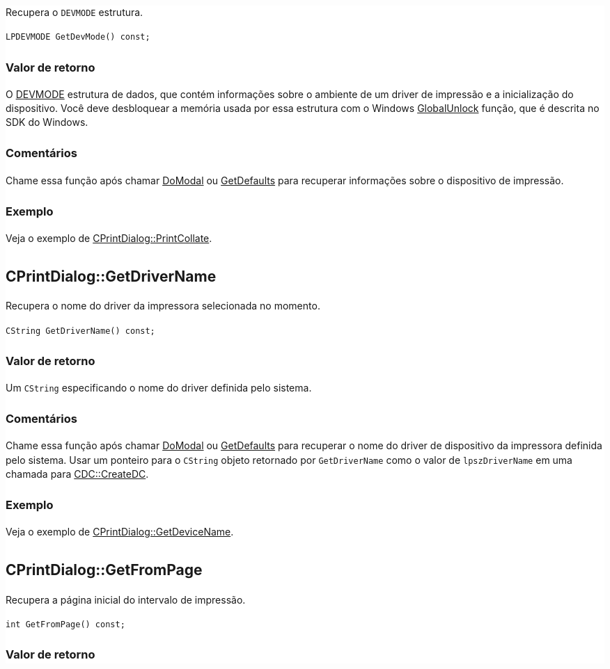 Recupera o `DEVMODE` estrutura.

```
LPDEVMODE GetDevMode() const;
```

### <a name="return-value"></a>Valor de retorno

O [DEVMODE](/windows/desktop/api/wingdi/ns-wingdi-_devicemodea) estrutura de dados, que contém informações sobre o ambiente de um driver de impressão e a inicialização do dispositivo. Você deve desbloquear a memória usada por essa estrutura com o Windows [GlobalUnlock](/windows/desktop/api/winbase/nf-winbase-globalunlock) função, que é descrita no SDK do Windows.

### <a name="remarks"></a>Comentários

Chame essa função após chamar [DoModal](#domodal) ou [GetDefaults](#getdefaults) para recuperar informações sobre o dispositivo de impressão.

### <a name="example"></a>Exemplo

  Veja o exemplo de [CPrintDialog::PrintCollate](#printcollate).

##  <a name="getdrivername"></a>  CPrintDialog::GetDriverName

Recupera o nome do driver da impressora selecionada no momento.

```
CString GetDriverName() const;
```

### <a name="return-value"></a>Valor de retorno

Um `CString` especificando o nome do driver definida pelo sistema.

### <a name="remarks"></a>Comentários

Chame essa função após chamar [DoModal](#domodal) ou [GetDefaults](#getdefaults) para recuperar o nome do driver de dispositivo da impressora definida pelo sistema. Usar um ponteiro para o `CString` objeto retornado por `GetDriverName` como o valor de `lpszDriverName` em uma chamada para [CDC::CreateDC](../../mfc/reference/cdc-class.md#createdc).

### <a name="example"></a>Exemplo

  Veja o exemplo de [CPrintDialog::GetDeviceName](#getdevicename).

##  <a name="getfrompage"></a>  CPrintDialog::GetFromPage

Recupera a página inicial do intervalo de impressão.

```
int GetFromPage() const;
```

### <a name="return-value"></a>Valor de retorno
